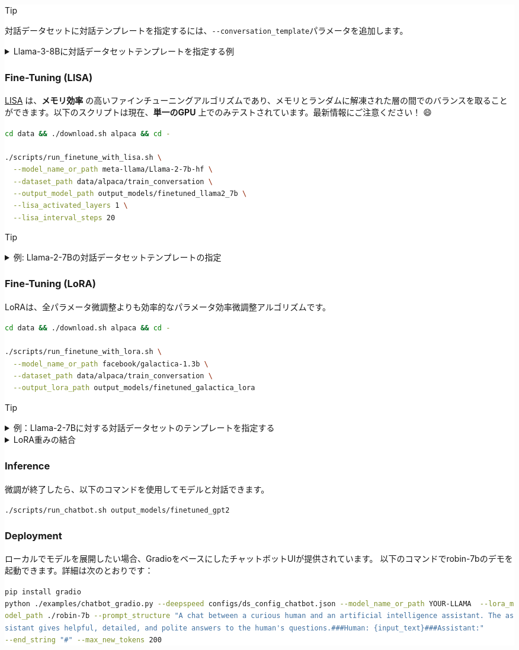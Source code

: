 > [!TIP]
> 対話データセットに対話テンプレートを指定するには、`--conversation_template`パラメータを追加します。
> 
> <details><summary>Llama-3-8Bに対話データセットテンプレートを指定する例</summary></details>

### Fine-Tuning (LISA)
[LISA](https://arxiv.org/abs/2403.17919) は、**メモリ効率** の高いファインチューニングアルゴリズムであり、メモリとランダムに解凍された層の間でのバランスを取ることができます。以下のスクリプトは現在、**単一のGPU** 上でのみテストされています。最新情報にご注意ください！ :smile:
```sh
cd data && ./download.sh alpaca && cd -

./scripts/run_finetune_with_lisa.sh \
  --model_name_or_path meta-llama/Llama-2-7b-hf \
  --dataset_path data/alpaca/train_conversation \
  --output_model_path output_models/finetuned_llama2_7b \
  --lisa_activated_layers 1 \
  --lisa_interval_steps 20
```

> [!TIP]
> <details><summary>例: Llama-2-7Bの対話データセットテンプレートの指定</summary></details> 

### Fine-Tuning (LoRA)
LoRAは、全パラメータ微調整よりも効率的なパラメータ効率微調整アルゴリズムです。
```sh
cd data && ./download.sh alpaca && cd -

./scripts/run_finetune_with_lora.sh \
  --model_name_or_path facebook/galactica-1.3b \
  --dataset_path data/alpaca/train_conversation \
  --output_lora_path output_models/finetuned_galactica_lora
```

> [!TIP]
> <details><summary>例：Llama-2-7Bに対する対話データセットのテンプレートを指定する</summary></details>
>
><details><summary>LoRA重みの結合</summary></details>

### Inference
微調が終了したら、以下のコマンドを使用してモデルと対話できます。
```sh
./scripts/run_chatbot.sh output_models/finetuned_gpt2
```

### Deployment
ローカルでモデルを展開したい場合、GradioをベースにしたチャットボットUIが提供されています。
以下のコマンドでrobin-7bのデモを起動できます。詳細は次のとおりです：
```sh
pip install gradio
python ./examples/chatbot_gradio.py --deepspeed configs/ds_config_chatbot.json --model_name_or_path YOUR-LLAMA  --lora_model_path ./robin-7b --prompt_structure "A chat between a curious human and an artificial intelligence assistant. The assistant gives helpful, detailed, and polite answers to the human's questions.###Human: {input_text}###Assistant:"       --end_string "#" --max_new_tokens 200
```
